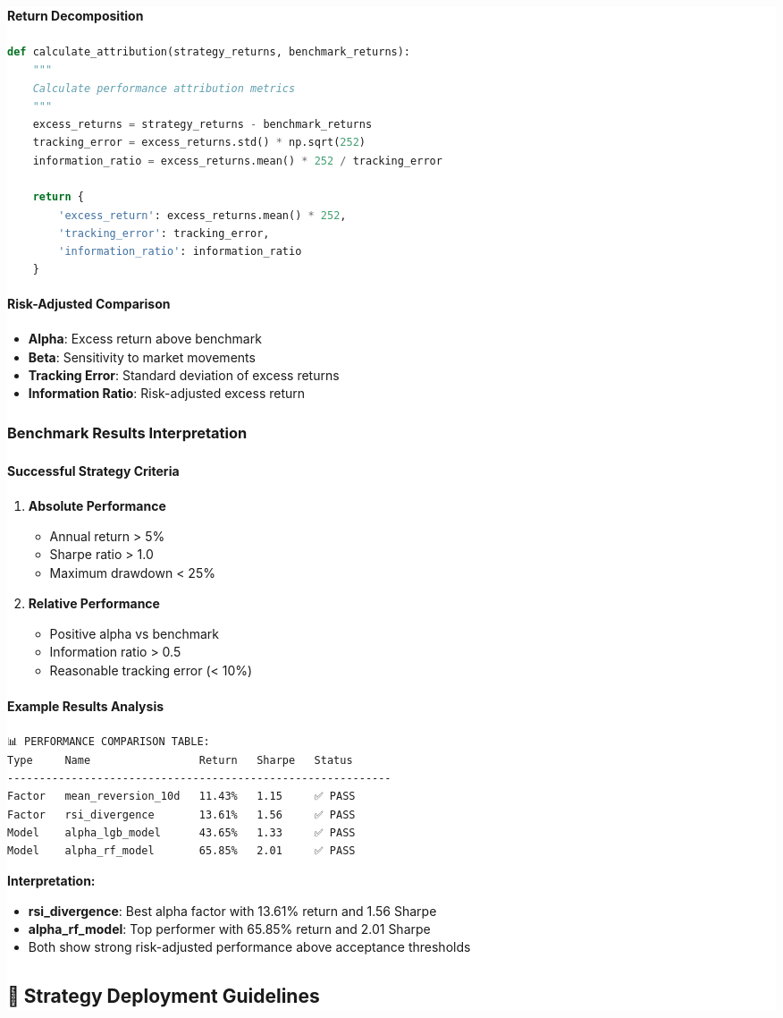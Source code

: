 #### Return Decomposition
```python
def calculate_attribution(strategy_returns, benchmark_returns):
    """
    Calculate performance attribution metrics
    """
    excess_returns = strategy_returns - benchmark_returns
    tracking_error = excess_returns.std() * np.sqrt(252)
    information_ratio = excess_returns.mean() * 252 / tracking_error
    
    return {
        'excess_return': excess_returns.mean() * 252,
        'tracking_error': tracking_error,
        'information_ratio': information_ratio
    }
```

#### Risk-Adjusted Comparison
- **Alpha**: Excess return above benchmark
- **Beta**: Sensitivity to market movements  
- **Tracking Error**: Standard deviation of excess returns
- **Information Ratio**: Risk-adjusted excess return

### Benchmark Results Interpretation

#### Successful Strategy Criteria
1. **Absolute Performance**
   - Annual return > 5%
   - Sharpe ratio > 1.0
   - Maximum drawdown < 25%

2. **Relative Performance**
   - Positive alpha vs benchmark
   - Information ratio > 0.5
   - Reasonable tracking error (< 10%)

#### Example Results Analysis
```
📊 PERFORMANCE COMPARISON TABLE:
Type     Name                 Return   Sharpe   Status    
------------------------------------------------------------
Factor   mean_reversion_10d   11.43%   1.15     ✅ PASS    
Factor   rsi_divergence       13.61%   1.56     ✅ PASS    
Model    alpha_lgb_model      43.65%   1.33     ✅ PASS    
Model    alpha_rf_model       65.85%   2.01     ✅ PASS    
```

**Interpretation:**
- **rsi_divergence**: Best alpha factor with 13.61% return and 1.56 Sharpe
- **alpha_rf_model**: Top performer with 65.85% return and 2.01 Sharpe
- Both show strong risk-adjusted performance above acceptance thresholds

## 🎯 Strategy Deployment Guidelines
